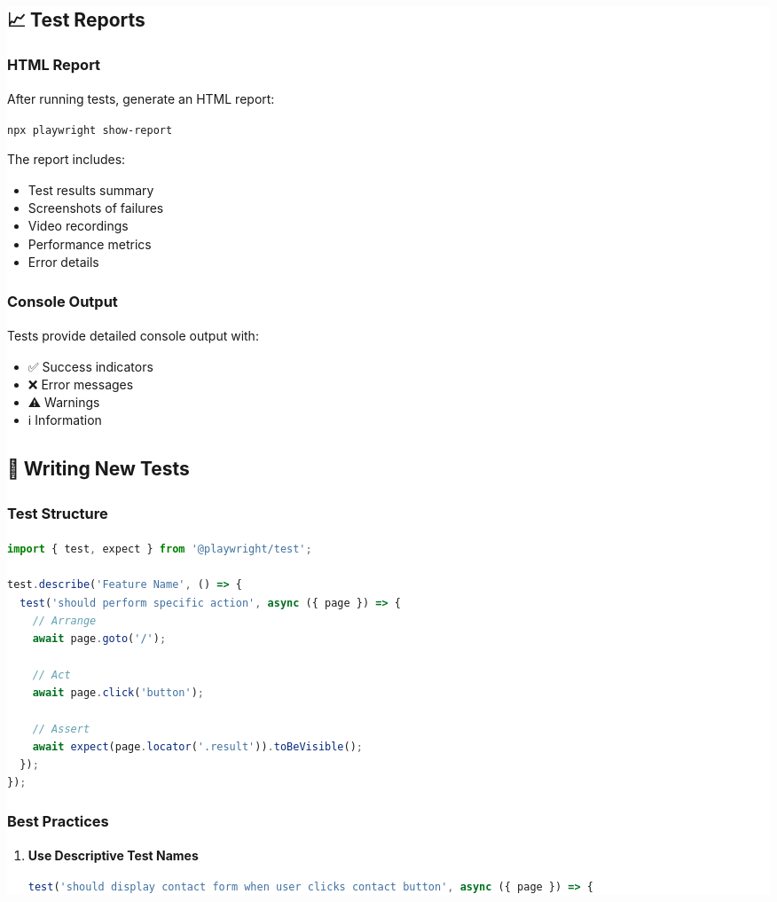 ## 📈 Test Reports

### HTML Report

After running tests, generate an HTML report:

```bash
npx playwright show-report
```

The report includes:
- Test results summary
- Screenshots of failures
- Video recordings
- Performance metrics
- Error details

### Console Output

Tests provide detailed console output with:
- ✅ Success indicators
- ❌ Error messages
- ⚠️ Warnings
- ℹ️ Information

## 🔧 Writing New Tests

### Test Structure

```typescript
import { test, expect } from '@playwright/test';

test.describe('Feature Name', () => {
  test('should perform specific action', async ({ page }) => {
    // Arrange
    await page.goto('/');
    
    // Act
    await page.click('button');
    
    // Assert
    await expect(page.locator('.result')).toBeVisible();
  });
});
```

### Best Practices

1. **Use Descriptive Test Names**
   ```typescript
   test('should display contact form when user clicks contact button', async ({ page }) => {
   ```
